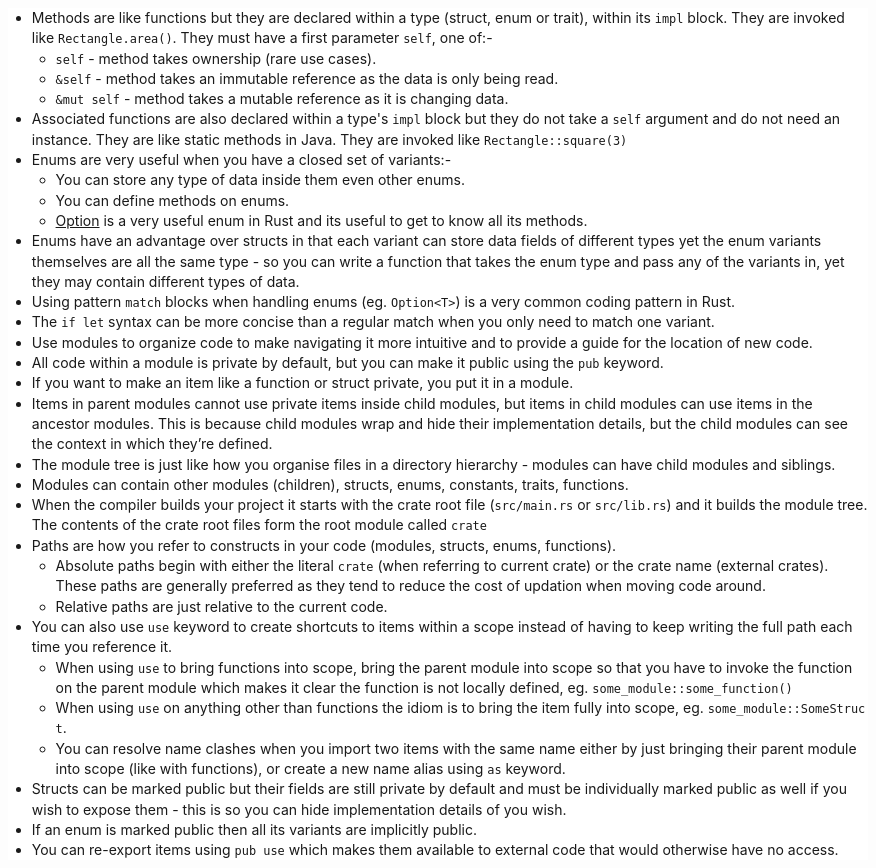 - Methods are like functions but they are declared within a type (struct, enum or trait), within its `impl` block. They are invoked like `Rectangle.area()`. They must have a first parameter `self`, one of:-
    - `self` - method takes ownership (rare use cases). 
    - `&self` - method takes an immutable reference as the data is only being read.
    - `&mut self` - method takes a mutable reference as it is changing data.
- Associated functions are also declared within a type's `impl` block but they do not take a `self` argument and do not need an instance. They are like static methods in Java. They are invoked like `Rectangle::square(3)`
- Enums are very useful when you have a closed set of variants:-
    - You can store any type of data inside them even other enums.
    - You can define methods on enums.
    - [Option](https://doc.rust-lang.org/stable/std/option/enum.Option.html) is a very useful enum in Rust and its useful to get to know all its methods.
- Enums have an advantage over structs in that each variant can store data fields of different types yet the enum variants themselves are all the same type - so you can write a function that takes the enum type and pass any of the variants in, yet they may contain different types of data.
- Using pattern `match` blocks when handling enums (eg. `Option<T>`) is a very common coding pattern in Rust.
- The `if let` syntax can be more concise than a regular match when you only need to match one variant.
- Use modules to organize code to make navigating it more intuitive and to provide a guide for the location of new code.
- All code within a module is private by default, but you can make it public using the `pub` keyword.
- If you want to make an item like a function or struct private, you put it in a module.
- Items in parent modules cannot use private items inside child modules, but items in child modules can use items in the ancestor modules. This is because child modules wrap and hide their implementation details, but the child modules can see the context in which they’re defined.
- The module tree is just like how you organise files in a directory hierarchy - modules can have child modules and siblings.
- Modules can contain other modules (children), structs, enums, constants, traits, functions.
- When the compiler builds your project it starts with the crate root file (`src/main.rs` or `src/lib.rs`) and it builds the module tree. The contents of the crate root files form the root module called `crate`
- Paths are how you refer to constructs in your code (modules, structs, enums, functions).
    - Absolute paths begin with either the literal `crate` (when referring to current crate) or the crate name (external crates). These paths are generally preferred as they tend to reduce the cost of updation when moving code around.
    - Relative paths are just relative to the current code.
- You can also use `use` keyword to create shortcuts to items within a scope instead of having to keep writing the full path each time you reference it.
    - When using `use` to bring functions into scope, bring the parent module into scope so that you have to invoke the function on the parent module which makes it clear the function is not locally defined, eg. `some_module::some_function()`
    - When using `use` on anything other than functions the idiom is to bring the item fully into scope, eg. `some_module::SomeStruct`.
    - You can resolve name clashes when you import two items with the same name either by just bringing their parent module into scope (like with functions), or create a new name alias using `as` keyword.
- Structs can be marked public but their fields are still private by default and must be individually marked public as well if you wish to expose them - this is so you can hide implementation details of you wish.
- If an enum is marked public then all its variants are implicitly public.
- You can re-export items using `pub use` which makes them available to external code that would otherwise have no access.
